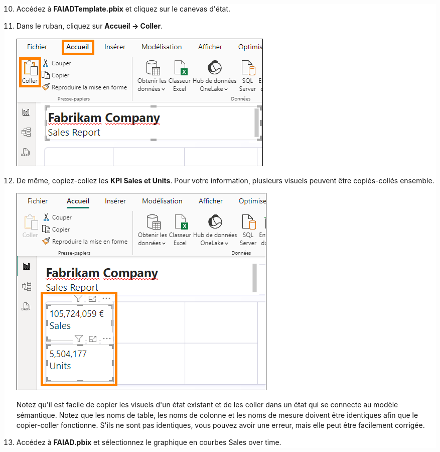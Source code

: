 10. Accédez à **FAIADTemplate.pbix** et cliquez sur le canevas d'état.

11. Dans le ruban, cliquez sur **Accueil -> Coller**.

    ![](../media/lab-07/image41.png)

12. De même, copiez-collez les **KPI Sales et Units**. Pour votre
    information, plusieurs visuels peuvent être copiés-collés ensemble.

    ![](../media/lab-07/image42.png)

    Notez qu'il est facile de copier les visuels d'un état existant et de
    les coller dans un état qui se connecte au modèle sémantique. Notez que
    les noms de table, les noms de colonne et les noms de mesure doivent
    être identiques afin que le copier-coller fonctionne. S'ils ne sont pas
    identiques, vous pouvez avoir une erreur, mais elle peut être facilement
    corrigée.

13. Accédez à **FAIAD.pbix** et sélectionnez le graphique en courbes
    Sales over time.
